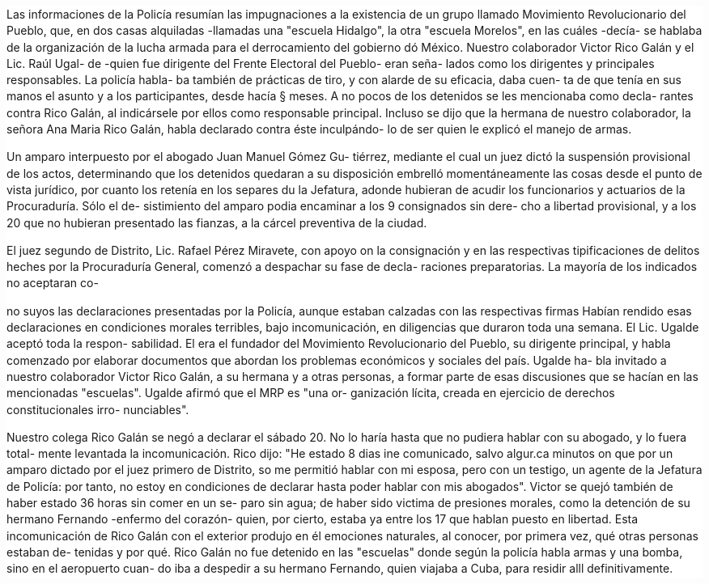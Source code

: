 Las informaciones de la Policía resumían las impugnaciones a la
existencia de un grupo llamado Movimiento Revolucionario del Pueblo,
que, en dos casas alquiladas -llamadas una "escuela Hidalgo", la
otra "escuela Morelos", en las cuáles -decía- se hablaba de la
organización de la lucha armada para el derrocamiento del gobierno
dó México. Nuestro colaborador Victor Rico Galán y el Lic. Raúl Ugal-
de -quien fue dirigente del Frente Electoral del Pueblo- eran seña-
lados como los dirigentes y principales responsables. La policía habla-
ba también de prácticas de tiro, y con alarde de su eficacia, daba cuen-
ta de que tenía en sus manos el asunto y a los participantes, desde hacía
§ meses. A no pocos de los detenidos se les mencionaba como decla-
rantes contra Rico Galán, al indicársele por ellos como responsable
principal. Incluso se dijo que la hermana de nuestro colaborador, la
señora Ana Maria Rico Galán, habla declarado contra éste inculpándo-
lo de ser quien le explicó el manejo de armas.

Un amparo interpuesto por el abogado Juan Manuel Gómez Gu-
tiérrez, mediante el cual un juez dictó la suspensión provisional de los
actos, determinando que los detenidos quedaran a su disposición
embrelló momentáneamente las cosas desde el punto de vista jurídico,
por cuanto los retenía en los separes du la Jefatura, adonde hubieran
de acudir los funcionarios y actuarios de la Procuraduría. Sólo el de-
sistimiento del amparo podia encaminar a los 9 consignados sin dere-
cho a libertad provisional, y a los 20 que no hubieran presentado las
fianzas, a la cárcel preventiva de la ciudad.

El juez segundo de Distrito, Lic. Rafael Pérez Miravete, con apoyo
on la consignación y en las respectivas tipificaciones de delitos heches
por la Procuraduría General, comenzó a despachar su fase de decla-
raciones preparatorias. La mayoría de los indicados no aceptaran co-

no suyos las declaraciones presentadas por la Policía, aunque estaban
calzadas con las respectivas firmas Habían rendido esas declaraciones
en condiciones morales terribles, bajo incomunicación, en diligencias
que duraron toda una semana. El Lic. Ugalde aceptó toda la respon-
sabilidad. El era el fundador del Movimiento Revolucionario del Pueblo,
su dirigente principal, y habla comenzado por elaborar documentos
que abordan los problemas económicos y sociales del país. Ugalde ha-
bla invitado a nuestro colaborador Victor Rico Galán, a su hermana y
a otras personas, a formar parte de esas discusiones que se hacían
en las mencionadas "escuelas". Ugalde afirmó que el MRP es "una or-
ganización lícita, creada en ejercicio de derechos constitucionales irro-
nunciables".

Nuestro colega Rico Galán se negó a declarar el sábado 20. No
lo haría hasta que no pudiera hablar con su abogado, y lo fuera total-
mente levantada la incomunicación. Rico dijo: "He estado 8 dias ine
comunicado, salvo algur.ca minutos on que por un amparo dictado por
el juez primero de Distrito, so me permitió hablar con mi esposa, pero
con un testigo, un agente de la Jefatura de Policía: por tanto, no estoy
en condiciones de declarar hasta poder hablar con mis abogados".
Victor se quejó también de haber estado 36 horas sin comer en un se-
paro sin agua; de haber sido victima de presiones morales, como la
detención de su hermano Fernando -enfermo del corazón- quien,
por cierto, estaba ya entre los 17 que hablan puesto en libertad. Esta
incomunicación de Rico Galán con el exterior produjo en él emociones
naturales, al conocer, por primera vez, qué otras personas estaban de-
tenidas y por qué. Rico Galán no fue detenido en las "escuelas" donde
según la policía habla armas y una bomba, sino en el aeropuerto cuan-
do iba a despedir a su hermano Fernando, quien viajaba a Cuba, para
residir alll definitivamente.
